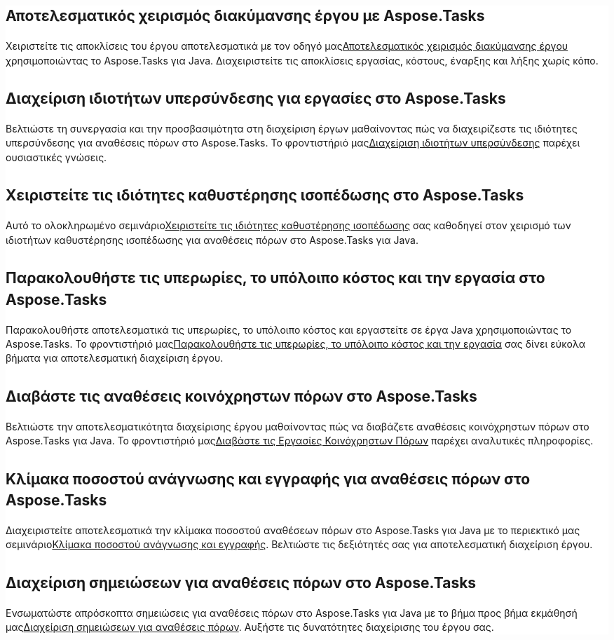 ## Αποτελεσματικός χειρισμός διακύμανσης έργου με Aspose.Tasks

 Χειριστείτε τις αποκλίσεις του έργου αποτελεσματικά με τον οδηγό μας[Αποτελεσματικός χειρισμός διακύμανσης έργου](./deal-with-variances/) χρησιμοποιώντας το Aspose.Tasks για Java. Διαχειριστείτε τις αποκλίσεις εργασίας, κόστους, έναρξης και λήξης χωρίς κόπο.

## Διαχείριση ιδιοτήτων υπερσύνδεσης για εργασίες στο Aspose.Tasks

 Βελτιώστε τη συνεργασία και την προσβασιμότητα στη διαχείριση έργων μαθαίνοντας πώς να διαχειρίζεστε τις ιδιότητες υπερσύνδεσης για αναθέσεις πόρων στο Aspose.Tasks. Το φροντιστήριό μας[Διαχείριση ιδιοτήτων υπερσύνδεσης](./hyperlink-properties/) παρέχει ουσιαστικές γνώσεις.

## Χειριστείτε τις ιδιότητες καθυστέρησης ισοπέδωσης στο Aspose.Tasks

Αυτό το ολοκληρωμένο σεμινάριο[Χειριστείτε τις ιδιότητες καθυστέρησης ισοπέδωσης](./leveling-delay-properties/) σας καθοδηγεί στον χειρισμό των ιδιοτήτων καθυστέρησης ισοπέδωσης για αναθέσεις πόρων στο Aspose.Tasks για Java.

## Παρακολουθήστε τις υπερωρίες, το υπόλοιπο κόστος και την εργασία στο Aspose.Tasks

 Παρακολουθήστε αποτελεσματικά τις υπερωρίες, το υπόλοιπο κόστος και εργαστείτε σε έργα Java χρησιμοποιώντας το Aspose.Tasks. Το φροντιστήριό μας[Παρακολουθήστε τις υπερωρίες, το υπόλοιπο κόστος και την εργασία](./overtime-remaining-costs-work/) σας δίνει εύκολα βήματα για αποτελεσματική διαχείριση έργου.

## Διαβάστε τις αναθέσεις κοινόχρηστων πόρων στο Aspose.Tasks

 Βελτιώστε την αποτελεσματικότητα διαχείρισης έργου μαθαίνοντας πώς να διαβάζετε αναθέσεις κοινόχρηστων πόρων στο Aspose.Tasks για Java. Το φροντιστήριό μας[Διαβάστε τις Εργασίες Κοινόχρηστων Πόρων](./read-shared-resource-assignments/) παρέχει αναλυτικές πληροφορίες.

## Κλίμακα ποσοστού ανάγνωσης και εγγραφής για αναθέσεις πόρων στο Aspose.Tasks

 Διαχειριστείτε αποτελεσματικά την κλίμακα ποσοστού αναθέσεων πόρων στο Aspose.Tasks για Java με το περιεκτικό μας σεμινάριο[Κλίμακα ποσοστού ανάγνωσης και εγγραφής](./read-write-rate-scale/). Βελτιώστε τις δεξιότητές σας για αποτελεσματική διαχείριση έργου.

## Διαχείριση σημειώσεων για αναθέσεις πόρων στο Aspose.Tasks

 Ενσωματώστε απρόσκοπτα σημειώσεις για αναθέσεις πόρων στο Aspose.Tasks για Java με το βήμα προς βήμα εκμάθησή μας[Διαχείριση σημειώσεων για αναθέσεις πόρων](./resource-assignment-notes/). Αυξήστε τις δυνατότητες διαχείρισης του έργου σας.
